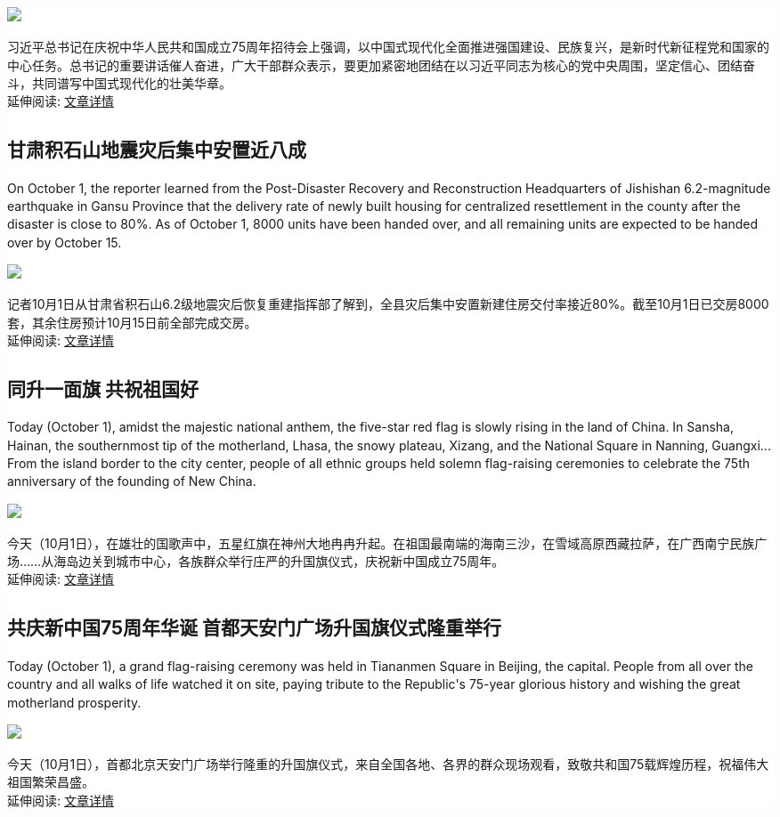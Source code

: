 <img src="https://p2.img.cctvpic.com/photoworkspace/2024/10/01/2024100119495945701.jpg" />   

习近平总书记在庆祝中华人民共和国成立75周年招待会上强调，以中国式现代化全面推进强国建设、民族复兴，是新时代新征程党和国家的中心任务。总书记的重要讲话催人奋进，广大干部群众表示，要更加紧密地团结在以习近平同志为核心的党中央周围，坚定信心、团结奋斗，共同谱写中国式现代化的壮美华章。   
延伸阅读: [文章详情](https://news.cctv.com/2024/10/01/ARTIbYPNX0JFho7j45nyjI6U241001.shtml)   

<qrcode title="团结奋斗 共同谱写中国式现代化的壮美华章——习近平总书记在庆祝中华人民共和国成立75周年招待会上的重要讲话引发广大干部群众热烈反响" image="https://p2.img.cctvpic.com/photoworkspace/2024/10/01/2024100119495945701.jpg" />   

## 甘肃积石山地震灾后集中安置近八成   
On October 1, the reporter learned from the Post-Disaster Recovery and Reconstruction Headquarters of Jishishan 6.2-magnitude earthquake in Gansu Province that the delivery rate of newly built housing for centralized resettlement in the county after the disaster is close to 80%. As of October 1, 8000 units have been handed over, and all remaining units are expected to be handed over by October 15.   

<img src="https://p1.img.cctvpic.com/photoworkspace/2024/10/01/2024100119481757528.jpg" />   

记者10月1日从甘肃省积石山6.2级地震灾后恢复重建指挥部了解到，全县灾后集中安置新建住房交付率接近80%。截至10月1日已交房8000套，其余住房预计10月15日前全部完成交房。   
延伸阅读: [文章详情](https://news.cctv.com/2024/10/01/ARTIcBEf1rnIlRCaWOzLBska241001.shtml)   

<qrcode title="甘肃积石山地震灾后集中安置近八成" image="https://p1.img.cctvpic.com/photoworkspace/2024/10/01/2024100119481757528.jpg" />   

## 同升一面旗 共祝祖国好   
Today (October 1), amidst the majestic national anthem, the five-star red flag is slowly rising in the land of China. In Sansha, Hainan, the southernmost tip of the motherland, Lhasa, the snowy plateau, Xizang, and the National Square in Nanning, Guangxi... From the island border to the city center, people of all ethnic groups held solemn flag-raising ceremonies to celebrate the 75th anniversary of the founding of New China.   

<img src="https://p2.img.cctvpic.com/photoworkspace/2024/10/01/2024100119463286851.jpg" />   

今天（10月1日），在雄壮的国歌声中，五星红旗在神州大地冉冉升起。在祖国最南端的海南三沙，在雪域高原西藏拉萨，在广西南宁民族广场……从海岛边关到城市中心，各族群众举行庄严的升国旗仪式，庆祝新中国成立75周年。   
延伸阅读: [文章详情](https://news.cctv.com/2024/10/01/ARTI5pIbcD9DX29VXqjVPcp1241001.shtml)   

<qrcode title="同升一面旗 共祝祖国好" image="https://p2.img.cctvpic.com/photoworkspace/2024/10/01/2024100119463286851.jpg" />   

## 共庆新中国75周年华诞 首都天安门广场升国旗仪式隆重举行   
Today (October 1), a grand flag-raising ceremony was held in Tiananmen Square in Beijing, the capital. People from all over the country and all walks of life watched it on site, paying tribute to the Republic's 75-year glorious history and wishing the great motherland prosperity.   

<img src="https://p2.img.cctvpic.com/photoworkspace/2024/10/01/2024100119361790653.jpg" />   

今天（10月1日），首都北京天安门广场举行隆重的升国旗仪式，来自全国各地、各界的群众现场观看，致敬共和国75载辉煌历程，祝福伟大祖国繁荣昌盛。   
延伸阅读: [文章详情](https://news.cctv.com/2024/10/01/ARTI06sKyVvWyfx3oEYX4X3R241001.shtml)   

<qrcode title="共庆新中国75周年华诞 首都天安门广场升国旗仪式隆重举行" image="https://p2.img.cctvpic.com/photoworkspace/2024/10/01/2024100119361790653.jpg" />   
